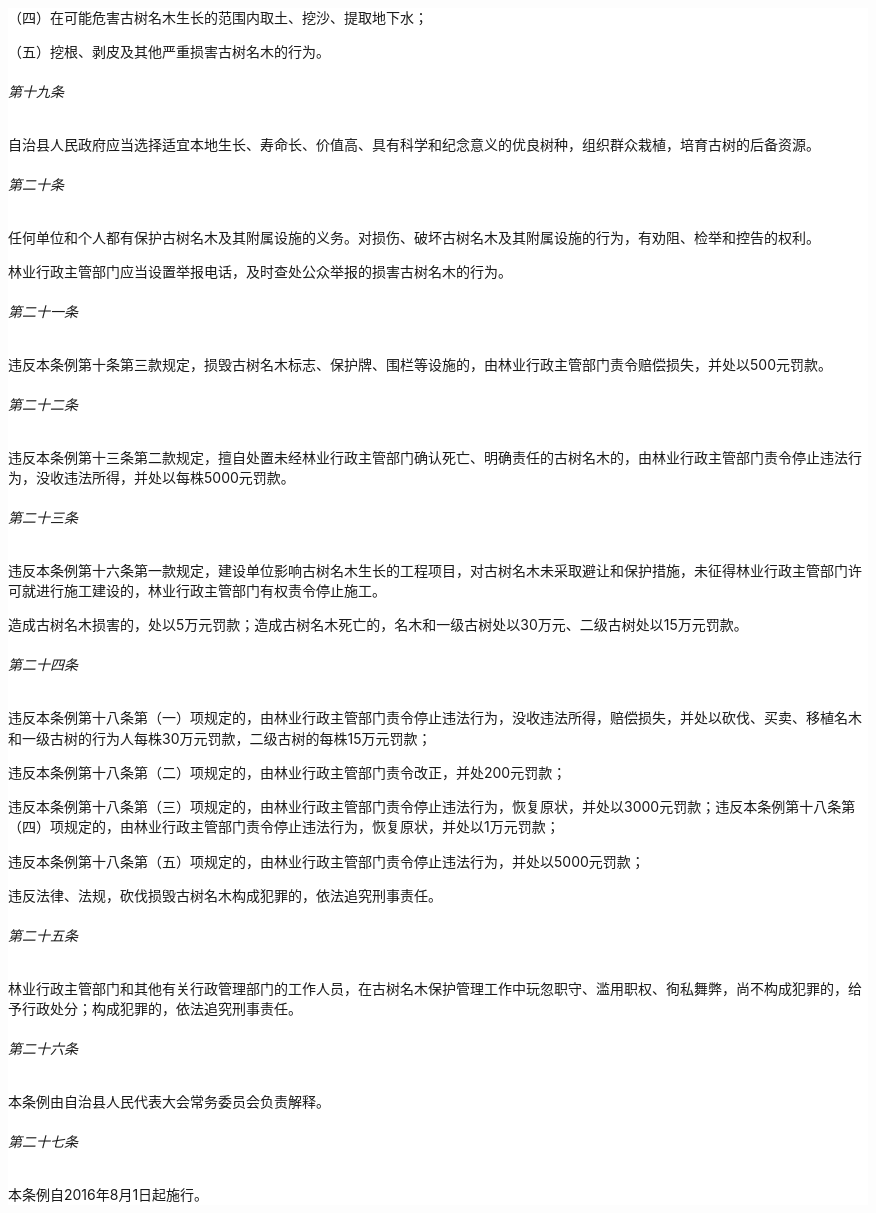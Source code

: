 （四）在可能危害古树名木生长的范围内取土、挖沙、提取地下水；

（五）挖根、剥皮及其他严重损害古树名木的行为。

###### 第十九条

自治县人民政府应当选择适宜本地生长、寿命长、价值高、具有科学和纪念意义的优良树种，组织群众栽植，培育古树的后备资源。

###### 第二十条

任何单位和个人都有保护古树名木及其附属设施的义务。对损伤、破坏古树名木及其附属设施的行为，有劝阻、检举和控告的权利。

林业行政主管部门应当设置举报电话，及时查处公众举报的损害古树名木的行为。

###### 第二十一条

违反本条例第十条第三款规定，损毁古树名木标志、保护牌、围栏等设施的，由林业行政主管部门责令赔偿损失，并处以500元罚款。

###### 第二十二条

违反本条例第十三条第二款规定，擅自处置未经林业行政主管部门确认死亡、明确责任的古树名木的，由林业行政主管部门责令停止违法行为，没收违法所得，并处以每株5000元罚款。

###### 第二十三条

违反本条例第十六条第一款规定，建设单位影响古树名木生长的工程项目，对古树名木未采取避让和保护措施，未征得林业行政主管部门许可就进行施工建设的，林业行政主管部门有权责令停止施工。

造成古树名木损害的，处以5万元罚款；造成古树名木死亡的，名木和一级古树处以30万元、二级古树处以15万元罚款。

###### 第二十四条

违反本条例第十八条第（一）项规定的，由林业行政主管部门责令停止违法行为，没收违法所得，赔偿损失，并处以砍伐、买卖、移植名木和一级古树的行为人每株30万元罚款，二级古树的每株15万元罚款；

违反本条例第十八条第（二）项规定的，由林业行政主管部门责令改正，并处200元罚款；

违反本条例第十八条第（三）项规定的，由林业行政主管部门责令停止违法行为，恢复原状，并处以3000元罚款；违反本条例第十八条第（四）项规定的，由林业行政主管部门责令停止违法行为，恢复原状，并处以1万元罚款；

违反本条例第十八条第（五）项规定的，由林业行政主管部门责令停止违法行为，并处以5000元罚款；

违反法律、法规，砍伐损毁古树名木构成犯罪的，依法追究刑事责任。

###### 第二十五条

林业行政主管部门和其他有关行政管理部门的工作人员，在古树名木保护管理工作中玩忽职守、滥用职权、徇私舞弊，尚不构成犯罪的，给予行政处分；构成犯罪的，依法追究刑事责任。

###### 第二十六条

本条例由自治县人民代表大会常务委员会负责解释。

###### 第二十七条

本条例自2016年8月1日起施行。
